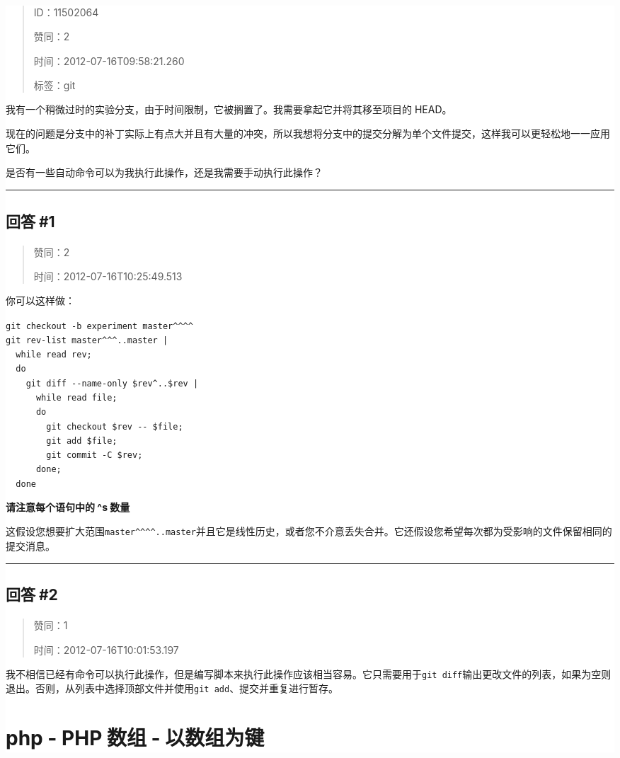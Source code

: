 > ID：11502064
> 
> 赞同：2
> 
> 时间：2012-07-16T09:58:21.260
> 
> 标签：git

我有一个稍微过时的实验分支，由于时间限制，它被搁置了。我需要拿起它并将其移至项目的 HEAD。

现在的问题是分支中的补丁实际上有点大并且有大量的冲突，所以我想将分支中的提交分解为单个文件提交，这样我可以更轻松地一一应用它们。

是否有一些自动命令可以为我执行此操作，还是我需要手动执行此操作？

* * *

## 回答 #1

> 赞同：2
> 
> 时间：2012-07-16T10:25:49.513

你可以这样做：

```
git checkout -b experiment master^^^^
git rev-list master^^^..master | 
  while read rev; 
  do 
    git diff --name-only $rev^..$rev | 
      while read file; 
      do 
        git checkout $rev -- $file;
        git add $file; 
        git commit -C $rev;
      done; 
  done 
```

**请注意每个语句中的 ^s 数量**

这假设您想要扩大范围`master^^^^..master`并且它是线性历史，或者您不介意丢失合并。它还假设您希望每次都为受影响的文件保留相同的提交消息。

* * *

## 回答 #2

> 赞同：1
> 
> 时间：2012-07-16T10:01:53.197

我不相信已经有命令可以执行此操作，但是编写脚本来执行此操作应该相当容易。它只需要用于`git diff`输出更改文件的列表，如果为空则退出。否则，从列表中选择顶部文件并使用`git add`、提交并重复进行暂存。

# php - PHP 数组 - 以数组为键
